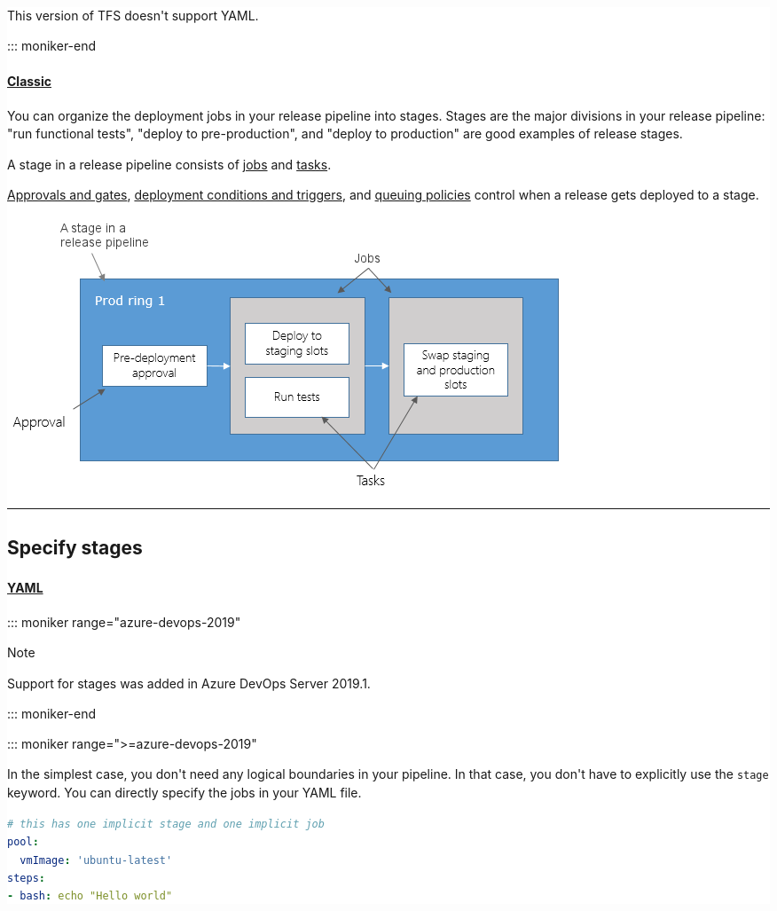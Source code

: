 This version of TFS doesn't support YAML.

::: moniker-end

#### [Classic](#tab/classic/)
You can organize the deployment jobs in your release pipeline into stages.
Stages are the major divisions in your release pipeline: "run functional tests", "deploy to pre-production",
and "deploy to production" are good examples of release stages.

<a name="approvals"></a><a name="conditions"></a>
A stage in a release pipeline consists of [jobs](../process/phases.md) and [tasks](../process/tasks.md).
 
[Approvals and gates](../release/approvals/index.md), [deployment conditions and triggers](../release/triggers.md#stage-triggers),
and [queuing policies](#queuing-policies) control when a release gets deployed to a stage. 

![stage](../release/media/definition-02.png)

* * *

## Specify stages

#### [YAML](#tab/yaml/)

::: moniker range="azure-devops-2019"

> [!NOTE]
> Support for stages was added in Azure DevOps Server 2019.1.

::: moniker-end

::: moniker range=">=azure-devops-2019"

In the simplest case, you don't need any logical boundaries in your pipeline. In that case, you don't have to explicitly use the `stage` keyword. You can directly specify the jobs in your YAML file.

```yaml
# this has one implicit stage and one implicit job
pool:
  vmImage: 'ubuntu-latest'
steps:
- bash: echo "Hello world"
```
